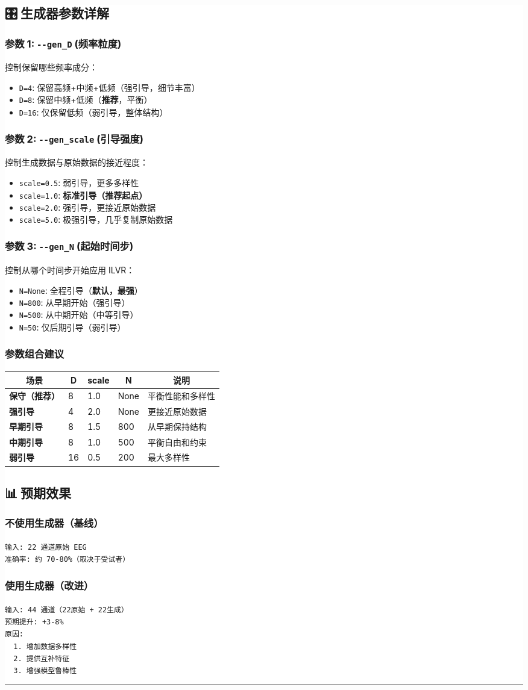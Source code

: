 ## 🎛️ 生成器参数详解

### **参数 1: `--gen_D` (频率粒度)**

控制保留哪些频率成分：
- `D=4`: 保留高频+中频+低频（强引导，细节丰富）
- `D=8`: 保留中频+低频（**推荐**，平衡）
- `D=16`: 仅保留低频（弱引导，整体结构）

### **参数 2: `--gen_scale` (引导强度)**

控制生成数据与原始数据的接近程度：
- `scale=0.5`: 弱引导，更多多样性
- `scale=1.0`: **标准引导（推荐起点）**
- `scale=2.0`: 强引导，更接近原始数据
- `scale=5.0`: 极强引导，几乎复制原始数据

### **参数 3: `--gen_N` (起始时间步)**

控制从哪个时间步开始应用 ILVR：
- `N=None`: 全程引导（**默认，最强**）
- `N=800`: 从早期开始（强引导）
- `N=500`: 从中期开始（中等引导）
- `N=50`: 仅后期引导（弱引导）

### **参数组合建议**

| 场景 | D | scale | N | 说明 |
|------|---|-------|---|------|
| **保守（推荐）** | 8 | 1.0 | None | 平衡性能和多样性 |
| **强引导** | 4 | 2.0 | None | 更接近原始数据 |
| **早期引导** | 8 | 1.5 | 800 | 从早期保持结构 |
| **中期引导** | 8 | 1.0 | 500 | 平衡自由和约束 |
| **弱引导** | 16 | 0.5 | 200 | 最大多样性 |

## 📊 预期效果

### **不使用生成器（基线）**
```
输入: 22 通道原始 EEG
准确率: 约 70-80%（取决于受试者）
```

### **使用生成器（改进）**
```
输入: 44 通道（22原始 + 22生成）
预期提升: +3-8%
原因:
  1. 增加数据多样性
  2. 提供互补特征
  3. 增强模型鲁棒性
```

---